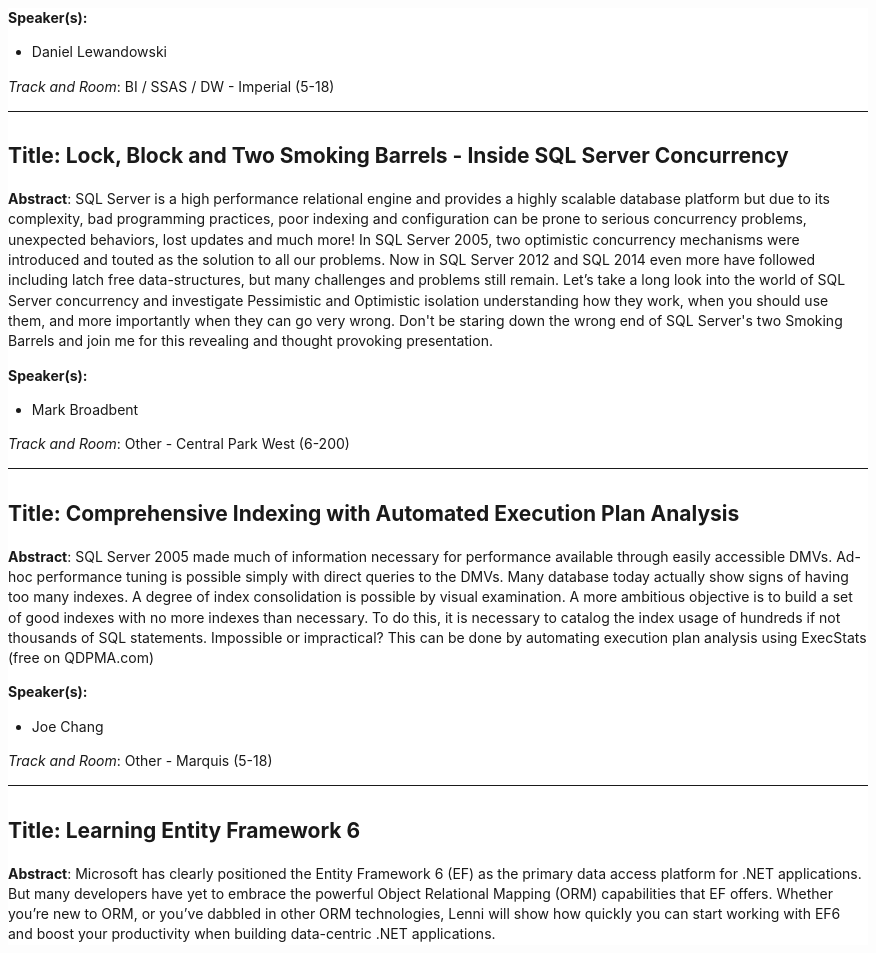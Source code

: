 **Speaker(s):**
- Daniel Lewandowski
 
*Track and Room*: BI / SSAS / DW - Imperial (5-18)
 
----------------------------------------------------------------------------------- 
 
 
## Title: Lock, Block and Two Smoking Barrels - Inside SQL Server Concurrency
 
**Abstract**:
SQL Server is a high performance relational engine and provides a highly scalable database platform but due to its complexity, bad programming practices, poor indexing and configuration can be prone to serious concurrency problems, unexpected behaviors, lost updates and much more! In SQL Server 2005, two optimistic concurrency mechanisms were introduced and touted as the solution to all our problems. Now in SQL Server 2012 and SQL 2014 even more have followed including latch free data-structures, but many challenges and problems still remain. Let’s take a long look into the world of SQL Server concurrency and investigate Pessimistic and Optimistic isolation understanding how they work, when you should use them, and more importantly when they can go very wrong. Don't be staring down the wrong end of SQL Server's two Smoking Barrels and join me for this revealing and thought provoking presentation.
 
**Speaker(s):**
- Mark Broadbent
 
*Track and Room*: Other - Central Park West (6-200)
 
----------------------------------------------------------------------------------- 
 
 
## Title: Comprehensive Indexing with Automated Execution Plan Analysis
 
**Abstract**:
SQL Server 2005 made much of information necessary for performance available through easily accessible DMVs. Ad-hoc performance tuning is possible simply with direct queries to the DMVs. Many database today actually show signs of having too many indexes. A degree of index consolidation is possible by visual examination. A more ambitious objective is to build a set of good  indexes with no more indexes than necessary. To do this, it is necessary to catalog the index usage of hundreds if not thousands of SQL statements. Impossible or impractical? This can be done by automating execution plan analysis using ExecStats (free on QDPMA.com)
 
**Speaker(s):**
- Joe Chang
 
*Track and Room*: Other - Marquis (5-18)
 
----------------------------------------------------------------------------------- 
 
 
## Title: Learning Entity Framework 6
 
**Abstract**:
Microsoft has clearly positioned the Entity Framework 6 (EF) as the primary data access platform for .NET applications. But many developers have yet to embrace the powerful Object Relational Mapping (ORM) capabilities that EF offers. Whether you’re new to ORM, or you’ve dabbled in other ORM technologies, Lenni will show how quickly you can start working with EF6 and boost your productivity when building data-centric .NET applications.
